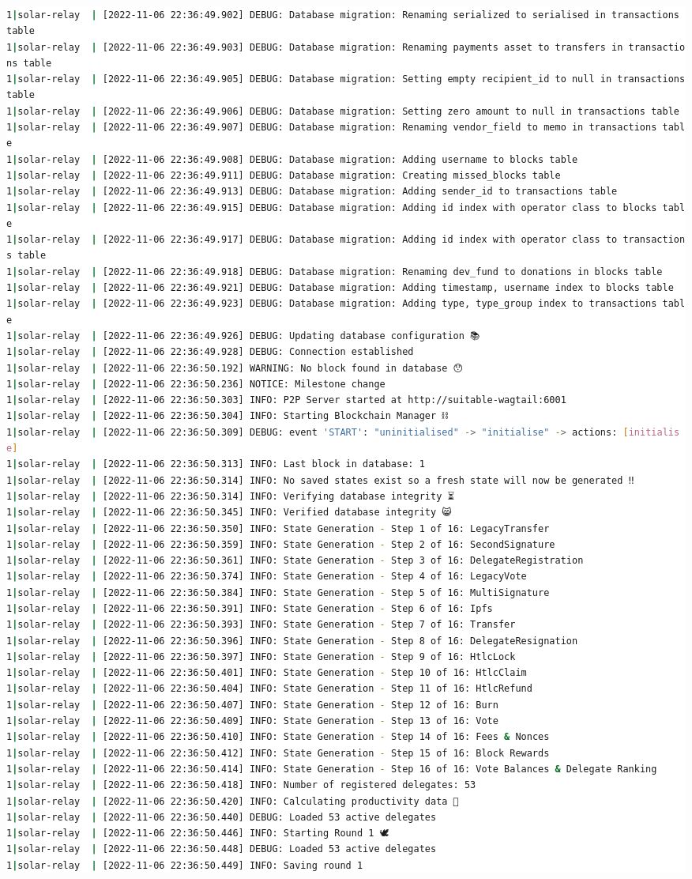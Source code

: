```bash
1|solar-relay  | [2022-11-06 22:36:49.902] DEBUG: Database migration: Renaming serialized to serialised in transactions table
1|solar-relay  | [2022-11-06 22:36:49.903] DEBUG: Database migration: Renaming payments asset to transfers in transactions table
1|solar-relay  | [2022-11-06 22:36:49.905] DEBUG: Database migration: Setting empty recipient_id to null in transactions table
1|solar-relay  | [2022-11-06 22:36:49.906] DEBUG: Database migration: Setting zero amount to null in transactions table
1|solar-relay  | [2022-11-06 22:36:49.907] DEBUG: Database migration: Renaming vendor_field to memo in transactions table
1|solar-relay  | [2022-11-06 22:36:49.908] DEBUG: Database migration: Adding username to blocks table
1|solar-relay  | [2022-11-06 22:36:49.911] DEBUG: Database migration: Creating missed_blocks table
1|solar-relay  | [2022-11-06 22:36:49.913] DEBUG: Database migration: Adding sender_id to transactions table
1|solar-relay  | [2022-11-06 22:36:49.915] DEBUG: Database migration: Adding id index with operator class to blocks table
1|solar-relay  | [2022-11-06 22:36:49.917] DEBUG: Database migration: Adding id index with operator class to transactions table
1|solar-relay  | [2022-11-06 22:36:49.918] DEBUG: Database migration: Renaming dev_fund to donations in blocks table
1|solar-relay  | [2022-11-06 22:36:49.921] DEBUG: Database migration: Adding timestamp, username index to blocks table
1|solar-relay  | [2022-11-06 22:36:49.923] DEBUG: Database migration: Adding type, type_group index to transactions table
1|solar-relay  | [2022-11-06 22:36:49.926] DEBUG: Updating database configuration 📚
1|solar-relay  | [2022-11-06 22:36:49.928] DEBUG: Connection established
1|solar-relay  | [2022-11-06 22:36:50.192] WARNING: No block found in database 😯
1|solar-relay  | [2022-11-06 22:36:50.236] NOTICE: Milestone change
1|solar-relay  | [2022-11-06 22:36:50.303] INFO: P2P Server started at http://suitable-wagtail:6001
1|solar-relay  | [2022-11-06 22:36:50.304] INFO: Starting Blockchain Manager ⛓️
1|solar-relay  | [2022-11-06 22:36:50.309] DEBUG: event 'START': "uninitialised" -> "initialise" -> actions: [initialise]
1|solar-relay  | [2022-11-06 22:36:50.313] INFO: Last block in database: 1
1|solar-relay  | [2022-11-06 22:36:50.314] INFO: No saved states exist so a fresh state will now be generated ‼️
1|solar-relay  | [2022-11-06 22:36:50.314] INFO: Verifying database integrity ⏳
1|solar-relay  | [2022-11-06 22:36:50.345] INFO: Verified database integrity 😸
1|solar-relay  | [2022-11-06 22:36:50.350] INFO: State Generation - Step 1 of 16: LegacyTransfer
1|solar-relay  | [2022-11-06 22:36:50.359] INFO: State Generation - Step 2 of 16: SecondSignature
1|solar-relay  | [2022-11-06 22:36:50.361] INFO: State Generation - Step 3 of 16: DelegateRegistration
1|solar-relay  | [2022-11-06 22:36:50.374] INFO: State Generation - Step 4 of 16: LegacyVote
1|solar-relay  | [2022-11-06 22:36:50.384] INFO: State Generation - Step 5 of 16: MultiSignature
1|solar-relay  | [2022-11-06 22:36:50.391] INFO: State Generation - Step 6 of 16: Ipfs
1|solar-relay  | [2022-11-06 22:36:50.393] INFO: State Generation - Step 7 of 16: Transfer
1|solar-relay  | [2022-11-06 22:36:50.396] INFO: State Generation - Step 8 of 16: DelegateResignation
1|solar-relay  | [2022-11-06 22:36:50.397] INFO: State Generation - Step 9 of 16: HtlcLock
1|solar-relay  | [2022-11-06 22:36:50.401] INFO: State Generation - Step 10 of 16: HtlcClaim
1|solar-relay  | [2022-11-06 22:36:50.404] INFO: State Generation - Step 11 of 16: HtlcRefund
1|solar-relay  | [2022-11-06 22:36:50.407] INFO: State Generation - Step 12 of 16: Burn
1|solar-relay  | [2022-11-06 22:36:50.409] INFO: State Generation - Step 13 of 16: Vote
1|solar-relay  | [2022-11-06 22:36:50.410] INFO: State Generation - Step 14 of 16: Fees & Nonces
1|solar-relay  | [2022-11-06 22:36:50.412] INFO: State Generation - Step 15 of 16: Block Rewards
1|solar-relay  | [2022-11-06 22:36:50.414] INFO: State Generation - Step 16 of 16: Vote Balances & Delegate Ranking
1|solar-relay  | [2022-11-06 22:36:50.418] INFO: Number of registered delegates: 53
1|solar-relay  | [2022-11-06 22:36:50.420] INFO: Calculating productivity data 🧮
1|solar-relay  | [2022-11-06 22:36:50.440] DEBUG: Loaded 53 active delegates
1|solar-relay  | [2022-11-06 22:36:50.446] INFO: Starting Round 1 🕊️
1|solar-relay  | [2022-11-06 22:36:50.448] DEBUG: Loaded 53 active delegates
1|solar-relay  | [2022-11-06 22:36:50.449] INFO: Saving round 1
```